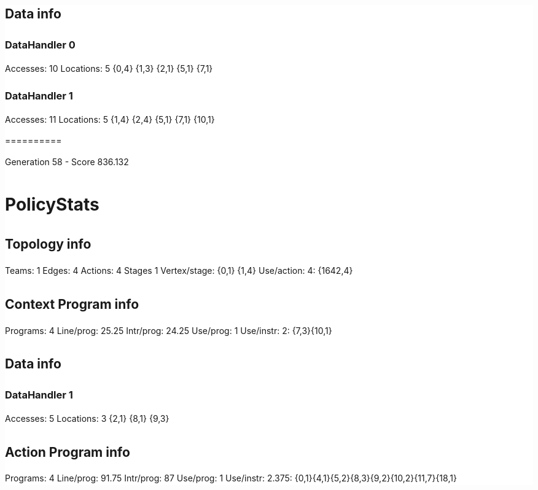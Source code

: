 ## Data info

### DataHandler 0
Accesses:	10
Locations:	5
{0,4} {1,3} {2,1} {5,1} {7,1} 

### DataHandler 1
Accesses:	11
Locations:	5
{1,4} {2,4} {5,1} {7,1} {10,1} 


==========

Generation 58 - Score 836.132

# PolicyStats
## Topology info
Teams:		1
Edges:		4
Actions:	4
Stages		1
Vertex/stage:	{0,1} {1,4} 
Use/action:	4: {1642,4} 

## Context Program info
Programs:	4
Line/prog:	25.25
Intr/prog:	24.25
Use/prog:	1
Use/instr:	2: {7,3}{10,1}

## Data info

### DataHandler 1
Accesses:	5
Locations:	3
{2,1} {8,1} {9,3} 


## Action Program info
Programs:	4
Line/prog:	91.75
Intr/prog:	87
Use/prog:	1
Use/instr:	2.375: {0,1}{4,1}{5,2}{8,3}{9,2}{10,2}{11,7}{18,1}
